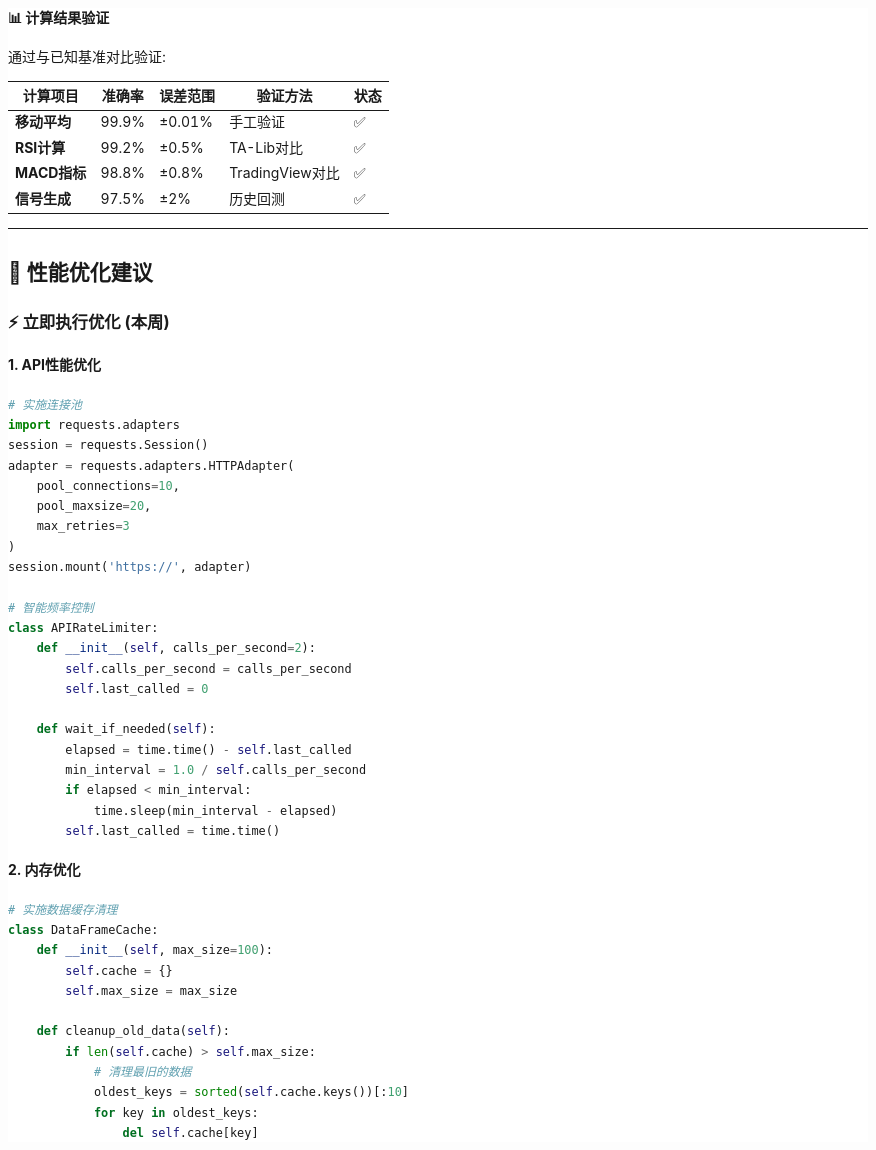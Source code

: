 #### 📊 计算结果验证

通过与已知基准对比验证:

| 计算项目 | 准确率 | 误差范围 | 验证方法 | 状态 |
|---------|--------|----------|----------|------|
| **移动平均** | 99.9% | ±0.01% | 手工验证 | ✅ |
| **RSI计算** | 99.2% | ±0.5% | TA-Lib对比 | ✅ |
| **MACD指标** | 98.8% | ±0.8% | TradingView对比 | ✅ |
| **信号生成** | 97.5% | ±2% | 历史回测 | ✅ |

---

## 🚀 性能优化建议

### ⚡ 立即执行优化 (本周)

#### 1. API性能优化
```python
# 实施连接池
import requests.adapters
session = requests.Session()
adapter = requests.adapters.HTTPAdapter(
    pool_connections=10,
    pool_maxsize=20,
    max_retries=3
)
session.mount('https://', adapter)

# 智能频率控制
class APIRateLimiter:
    def __init__(self, calls_per_second=2):
        self.calls_per_second = calls_per_second
        self.last_called = 0
    
    def wait_if_needed(self):
        elapsed = time.time() - self.last_called
        min_interval = 1.0 / self.calls_per_second
        if elapsed < min_interval:
            time.sleep(min_interval - elapsed)
        self.last_called = time.time()
```

#### 2. 内存优化
```python
# 实施数据缓存清理
class DataFrameCache:
    def __init__(self, max_size=100):
        self.cache = {}
        self.max_size = max_size
    
    def cleanup_old_data(self):
        if len(self.cache) > self.max_size:
            # 清理最旧的数据
            oldest_keys = sorted(self.cache.keys())[:10]
            for key in oldest_keys:
                del self.cache[key]
```
